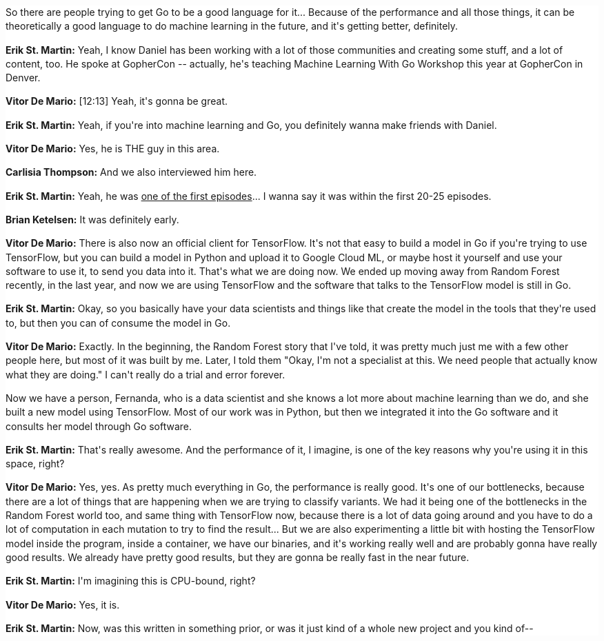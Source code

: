 So there are people trying to get Go to be a good language for it... Because of the performance and all those things, it can be theoretically a good language to do machine learning in the future, and it's getting better, definitely.

**Erik St. Martin:** Yeah, I know Daniel has been working with a lot of those communities and creating some stuff, and a lot of content, too. He spoke at GopherCon -- actually, he's teaching Machine Learning With Go Workshop this year at GopherCon in Denver.

**Vitor De Mario:** \[12:13\] Yeah, it's gonna be great.

**Erik St. Martin:** Yeah, if you're into machine learning and Go, you definitely wanna make friends with Daniel.

**Vitor De Mario:** Yes, he is THE guy in this area.

**Carlisia Thompson:** And we also interviewed him here.

**Erik St. Martin:** Yeah, he was [one of the first episodes](https://changelog.com/gotime/40)... I wanna say it was within the first 20-25 episodes.

**Brian Ketelsen:** It was definitely early.

**Vitor De Mario:** There is also now an official client for TensorFlow. It's not that easy to build a model in Go if you're trying to use TensorFlow, but you can build a model in Python and upload it to Google Cloud ML, or maybe host it yourself and use your software to use it, to send you data into it. That's what we are doing now. We ended up moving away from Random Forest recently, in the last year, and now we are using TensorFlow and the software that talks to the TensorFlow model is still in Go.

**Erik St. Martin:** Okay, so you basically have your data scientists and things like that create the model in the tools that they're used to, but then you can of consume the model in Go.

**Vitor De Mario:** Exactly. In the beginning, the Random Forest story that I've told, it was pretty much just me with a few other people here, but most of it was built by me. Later, I told them "Okay, I'm not a specialist at this. We need people that actually know what they are doing." I can't really do a trial and error forever.

Now we have a person, Fernanda, who is a data scientist and she knows a lot more about machine learning than we do, and she built a new model using TensorFlow. Most of our work was in Python, but then we integrated it into the Go software and it consults her model through Go software.

**Erik St. Martin:** That's really awesome. And the performance of it, I imagine, is one of the key reasons why you're using it in this space, right?

**Vitor De Mario:** Yes, yes. As pretty much everything in Go, the performance is really good. It's one of our bottlenecks, because there are a lot of things that are happening when we are trying to classify variants. We had it being one of the bottlenecks in the Random Forest world too, and same thing with TensorFlow now, because there is a lot of data going around and you have to do a lot of computation in each mutation to try to find the result... But we are also experimenting a little bit with hosting the TensorFlow model inside the program, inside a container, we have our binaries, and it's working really well and are probably gonna have really good results. We already have pretty good results, but they are gonna be really fast in the near future.

**Erik St. Martin:** I'm imagining this is CPU-bound, right?

**Vitor De Mario:** Yes, it is.

**Erik St. Martin:** Now, was this written in something prior, or was it just kind of a whole new project and you kind of--

